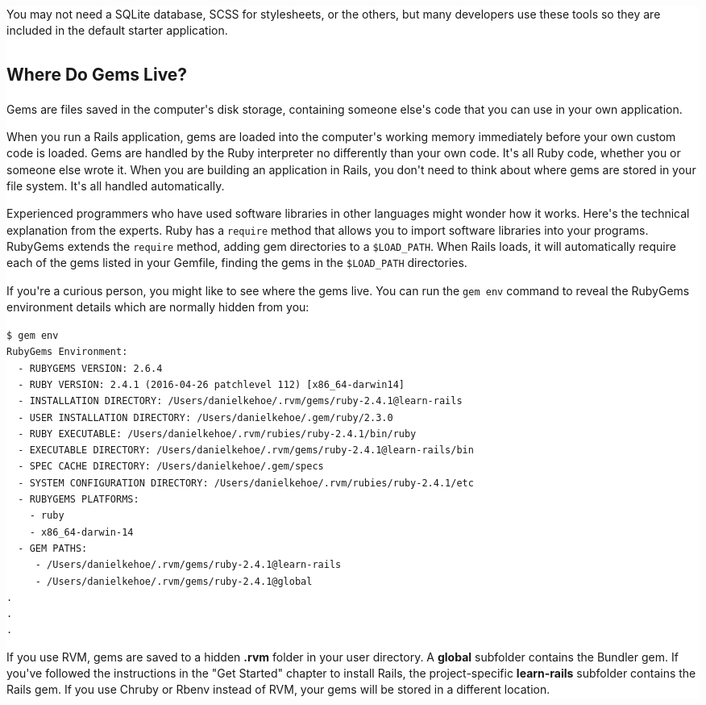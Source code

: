You may not need a SQLite database, SCSS for stylesheets, or the
others, but many developers use these tools so they are included in the
default starter application.

Where Do Gems Live?
-------------------

Gems are files saved in the computer's disk storage, containing someone
else's code that you can use in your own application.

When you run a Rails application, gems are loaded into the computer's
working memory immediately before your own custom code is loaded. Gems
are handled by the Ruby interpreter no differently than your own code.
It's all Ruby code, whether you or someone else wrote it. When you are
building an application in Rails, you don't need to think about where
gems are stored in your file system. It's all handled automatically.

Experienced programmers who have used software libraries in other
languages might wonder how it works. Here's the technical explanation
from the experts. Ruby has a `require` method that
allows you to import software libraries into your programs. RubyGems
extends the `require` method, adding gem directories to a `$LOAD_PATH`.
When Rails loads, it will automatically require each of the gems listed
in your Gemfile, finding the gems in the `$LOAD_PATH` directories.

If you're a curious person, you might like to see where the gems live.
You can run the `gem env` command to reveal the RubyGems environment
details which are normally hidden from you:


```console
$ gem env
RubyGems Environment:
  - RUBYGEMS VERSION: 2.6.4
  - RUBY VERSION: 2.4.1 (2016-04-26 patchlevel 112) [x86_64-darwin14]
  - INSTALLATION DIRECTORY: /Users/danielkehoe/.rvm/gems/ruby-2.4.1@learn-rails
  - USER INSTALLATION DIRECTORY: /Users/danielkehoe/.gem/ruby/2.3.0
  - RUBY EXECUTABLE: /Users/danielkehoe/.rvm/rubies/ruby-2.4.1/bin/ruby
  - EXECUTABLE DIRECTORY: /Users/danielkehoe/.rvm/gems/ruby-2.4.1@learn-rails/bin
  - SPEC CACHE DIRECTORY: /Users/danielkehoe/.gem/specs
  - SYSTEM CONFIGURATION DIRECTORY: /Users/danielkehoe/.rvm/rubies/ruby-2.4.1/etc
  - RUBYGEMS PLATFORMS:
    - ruby
    - x86_64-darwin-14
  - GEM PATHS:
     - /Users/danielkehoe/.rvm/gems/ruby-2.4.1@learn-rails
     - /Users/danielkehoe/.rvm/gems/ruby-2.4.1@global
.
.
.
```

If you use RVM, gems are saved to a hidden **.rvm** folder in your user
directory. A **global** subfolder contains the Bundler gem. If you've
followed the instructions in the "Get Started" chapter to install Rails,
the project-specific **learn-rails** subfolder contains the Rails gem.
If you use Chruby or Rbenv instead of RVM, your gems will be stored in a
different location.
